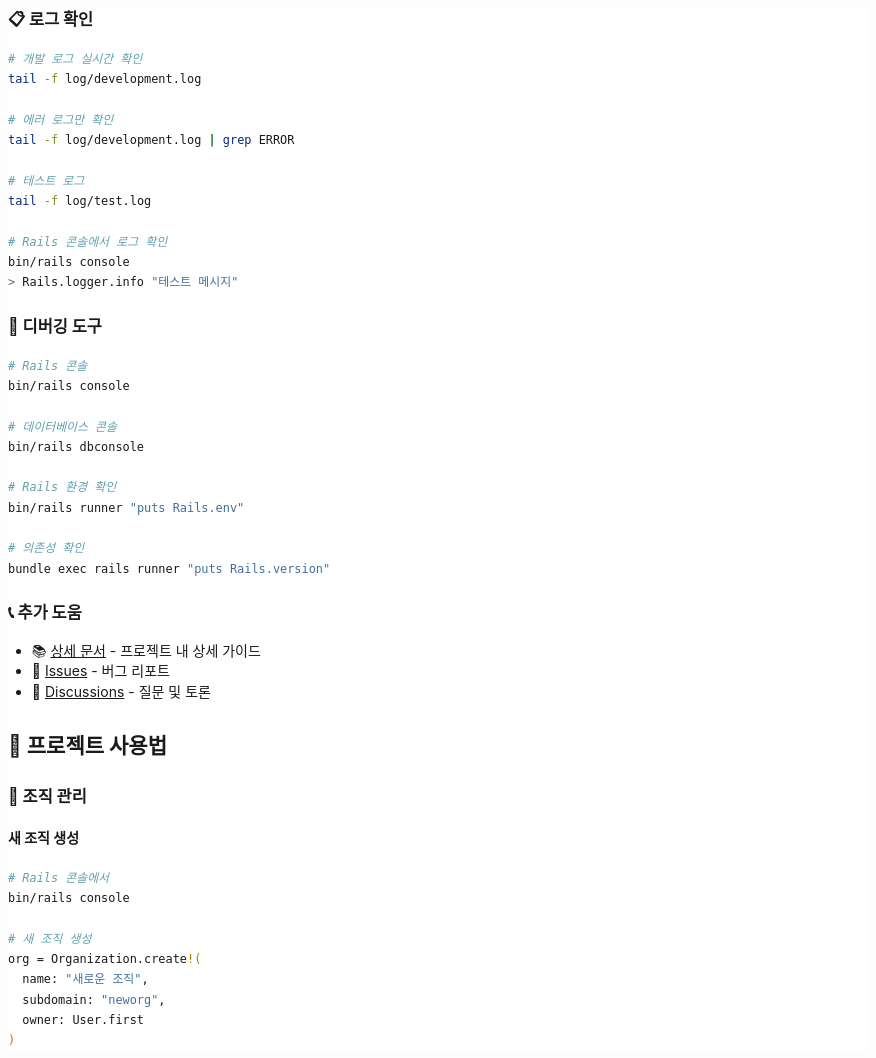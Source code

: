 ### 📋 로그 확인

```bash
# 개발 로그 실시간 확인
tail -f log/development.log

# 에러 로그만 확인
tail -f log/development.log | grep ERROR

# 테스트 로그
tail -f log/test.log

# Rails 콘솔에서 로그 확인
bin/rails console
> Rails.logger.info "테스트 메시지"
```

### 🔧 디버깅 도구

```bash
# Rails 콘솔
bin/rails console

# 데이터베이스 콘솔
bin/rails dbconsole

# Rails 환경 확인
bin/rails runner "puts Rails.env"

# 의존성 확인
bundle exec rails runner "puts Rails.version"
```

### 📞 추가 도움

- 📚 [상세 문서](docs/) - 프로젝트 내 상세 가이드
- 🐛 [Issues](https://github.com/YuJM/creatia-app/issues) - 버그 리포트
- 💬 [Discussions](https://github.com/YuJM/creatia-app/discussions) - 질문 및 토론

## 📖 프로젝트 사용법

### 🏢 조직 관리

#### 새 조직 생성

```bash
# Rails 콘솔에서
bin/rails console

# 새 조직 생성
org = Organization.create!(
  name: "새로운 조직",
  subdomain: "neworg",
  owner: User.first
)
```
